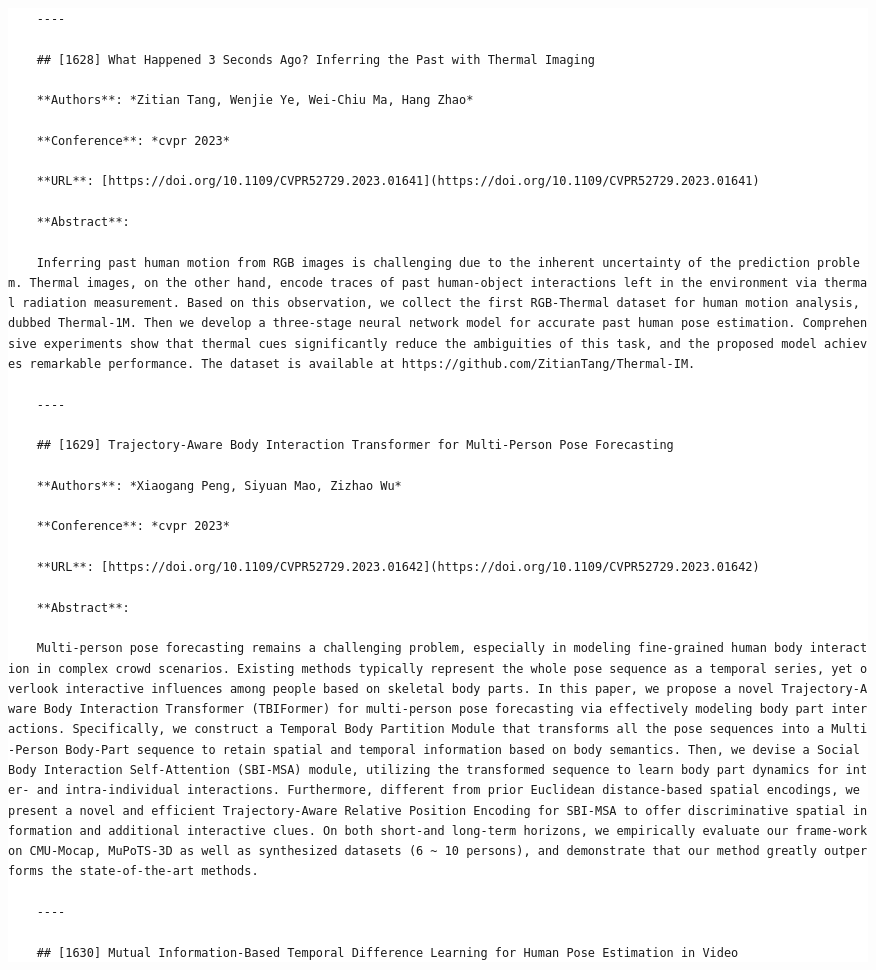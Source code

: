         ----

        ## [1628] What Happened 3 Seconds Ago? Inferring the Past with Thermal Imaging

        **Authors**: *Zitian Tang, Wenjie Ye, Wei-Chiu Ma, Hang Zhao*

        **Conference**: *cvpr 2023*

        **URL**: [https://doi.org/10.1109/CVPR52729.2023.01641](https://doi.org/10.1109/CVPR52729.2023.01641)

        **Abstract**:

        Inferring past human motion from RGB images is challenging due to the inherent uncertainty of the prediction problem. Thermal images, on the other hand, encode traces of past human-object interactions left in the environment via thermal radiation measurement. Based on this observation, we collect the first RGB-Thermal dataset for human motion analysis, dubbed Thermal-1M. Then we develop a three-stage neural network model for accurate past human pose estimation. Comprehensive experiments show that thermal cues significantly reduce the ambiguities of this task, and the proposed model achieves remarkable performance. The dataset is available at https://github.com/ZitianTang/Thermal-IM.

        ----

        ## [1629] Trajectory-Aware Body Interaction Transformer for Multi-Person Pose Forecasting

        **Authors**: *Xiaogang Peng, Siyuan Mao, Zizhao Wu*

        **Conference**: *cvpr 2023*

        **URL**: [https://doi.org/10.1109/CVPR52729.2023.01642](https://doi.org/10.1109/CVPR52729.2023.01642)

        **Abstract**:

        Multi-person pose forecasting remains a challenging problem, especially in modeling fine-grained human body interaction in complex crowd scenarios. Existing methods typically represent the whole pose sequence as a temporal series, yet overlook interactive influences among people based on skeletal body parts. In this paper, we propose a novel Trajectory-Aware Body Interaction Transformer (TBIFormer) for multi-person pose forecasting via effectively modeling body part interactions. Specifically, we construct a Temporal Body Partition Module that transforms all the pose sequences into a Multi-Person Body-Part sequence to retain spatial and temporal information based on body semantics. Then, we devise a Social Body Interaction Self-Attention (SBI-MSA) module, utilizing the transformed sequence to learn body part dynamics for inter- and intra-individual interactions. Furthermore, different from prior Euclidean distance-based spatial encodings, we present a novel and efficient Trajectory-Aware Relative Position Encoding for SBI-MSA to offer discriminative spatial information and additional interactive clues. On both short-and long-term horizons, we empirically evaluate our frame-work on CMU-Mocap, MuPoTS-3D as well as synthesized datasets (6 ~ 10 persons), and demonstrate that our method greatly outperforms the state-of-the-art methods.

        ----

        ## [1630] Mutual Information-Based Temporal Difference Learning for Human Pose Estimation in Video
